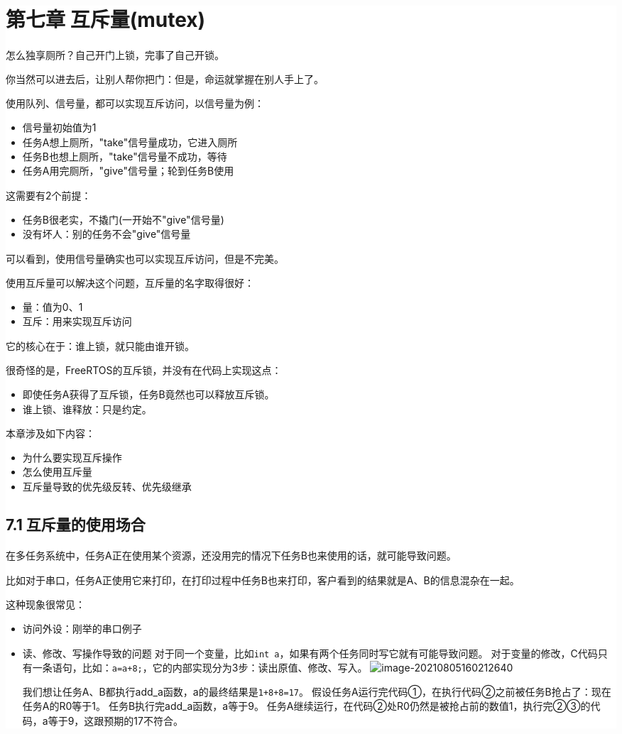 # 第七章 互斥量(mutex)

怎么独享厕所？自己开门上锁，完事了自己开锁。

你当然可以进去后，让别人帮你把门：但是，命运就掌握在别人手上了。

使用队列、信号量，都可以实现互斥访问，以信号量为例：

* 信号量初始值为1
* 任务A想上厕所，"take"信号量成功，它进入厕所
* 任务B也想上厕所，"take"信号量不成功，等待
* 任务A用完厕所，"give"信号量；轮到任务B使用

这需要有2个前提：

* 任务B很老实，不撬门(一开始不"give"信号量)
* 没有坏人：别的任务不会"give"信号量

可以看到，使用信号量确实也可以实现互斥访问，但是不完美。


使用互斥量可以解决这个问题，互斥量的名字取得很好：

* 量：值为0、1
* 互斥：用来实现互斥访问

它的核心在于：谁上锁，就只能由谁开锁。

很奇怪的是，FreeRTOS的互斥锁，并没有在代码上实现这点：

* 即使任务A获得了互斥锁，任务B竟然也可以释放互斥锁。
* 谁上锁、谁释放：只是约定。


本章涉及如下内容：

* 为什么要实现互斥操作
* 怎么使用互斥量
* 互斥量导致的优先级反转、优先级继承




## 7.1 互斥量的使用场合

在多任务系统中，任务A正在使用某个资源，还没用完的情况下任务B也来使用的话，就可能导致问题。

比如对于串口，任务A正使用它来打印，在打印过程中任务B也来打印，客户看到的结果就是A、B的信息混杂在一起。

这种现象很常见：

* 访问外设：刚举的串口例子

* 读、修改、写操作导致的问题
  对于同一个变量，比如`int a`，如果有两个任务同时写它就有可能导致问题。
  对于变量的修改，C代码只有一条语句，比如：`a=a+8;`，它的内部实现分为3步：读出原值、修改、写入。
  ![image-20210805160212640](http://photos.100ask.net/rtos-docs/freeRTOS/simulator/chapter-7/01_modify_val.png)

  我们想让任务A、B都执行add_a函数，a的最终结果是`1+8+8=17`。
  假设任务A运行完代码①，在执行代码②之前被任务B抢占了：现在任务A的R0等于1。
  任务B执行完add_a函数，a等于9。
  任务A继续运行，在代码②处R0仍然是被抢占前的数值1，执行完②③的代码，a等于9，这跟预期的17不符合。
